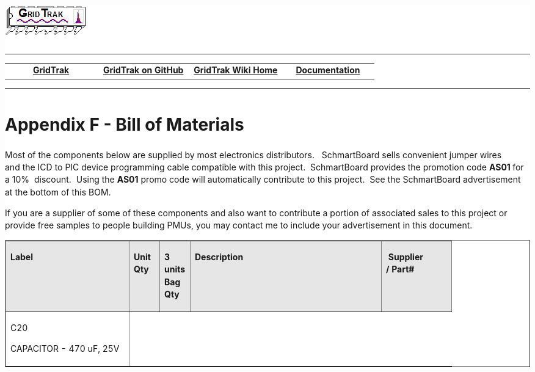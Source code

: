 <html lang="en">
<body>

<div id="NavigationMenu">
<h1><a href="https://github.com/ajstadlin/GridTrak/blob/master/Documentation/wiki/GridTrak_Home.md">
<img src="https://github.com/ajstadlin/GridTrak/blob/master/Documentation/wiki/GridTrak_Logo.png" alt="Open Source SynchroPhasor PMU" /></a></h1>
<hr />
<table style="width: 100%; border-collapse: collapse; border: 0px solid gray;">
<tr>
<td style="width: 25%; text-align:center;"><b><a href="http://www.gridtrak.com">GridTrak</a></b></td>
<td style="width: 25%; text-align:center;"><b><a href="https://github.com/ajstadlin/GridTrak">GridTrak on GitHub</a></b></td>
<td style="width: 25%; text-align:center;"><b><a href="https://github.com/ajstadlin/GridTrak/blob/master/Documentation/wiki/GridTrak_Home.md">GridTrak Wiki Home</a></b></td>
<td style="width: 25%; text-align:center;"><b><a href="https://github.com/ajstadlin/GridTrak/blob/master/Documentation/wiki/GridTrak_Documentation_Home.md">Documentation</a></b></td>
</tr>
</table>
</div>
<hr />


<div class="WikiContent">
<div class="wikidoc">
<h1 style="page-break-before:always">Appendix F - Bill of Materials</h1>
<p style="page-break-before:always">Most of the components below are supplied by most electronics distributors.&nbsp;&nbsp; SchmartBoard sells convenient jumper wires and&nbsp;the ICD to PIC device programming cable compatible with this project.&nbsp; SchmartBoard
 provides the promotion code <strong>AS01 </strong>for a 10%&nbsp; discount.&nbsp; Using the
<strong>AS01</strong> promo code will automatically contribute to this project.&nbsp; See the SchmartBoard advertisement at the bottom of this BOM.</p>
<p style="page-break-before:always">If you are a supplier of some of these components and also want to contribute a portion of associated sales to this project or provide free samples to people building PMUs, you may contact me to include your advertisement
 in this document.</p>
<table border="1" cellspacing="0" cellpadding="4" width="678">
<colgroup span="1"><col span="1" width="187"><col span="1" width="50"><col span="1" width="50"><col span="1" width="298"><col span="1" width="100"></colgroup>
<tbody>
<tr valign="top">
<td width="187" bgcolor="#e6e6e6">
<p><strong>Label</strong></p>
</td>
<td width="20" bgcolor="#e6e6e6">
<p><strong>Unit Qty</strong></p>
</td>
<td width="30" bgcolor="#e6e6e6">
<p><strong>3 units Bag Qty</strong></p>
</td>
<td width="298" bgcolor="#e6e6e6">
<p><strong>Description</strong></p>
</td>
<td width="100" bgcolor="#e6e6e6">
<p>&nbsp;<strong>Supplier /&nbsp;Part#</strong></p>
</td>
</tr>
<tr valign="top">
<td width="187">
<p>C20</p>
<p>CAPACITOR - 470 uF, 25V</p>